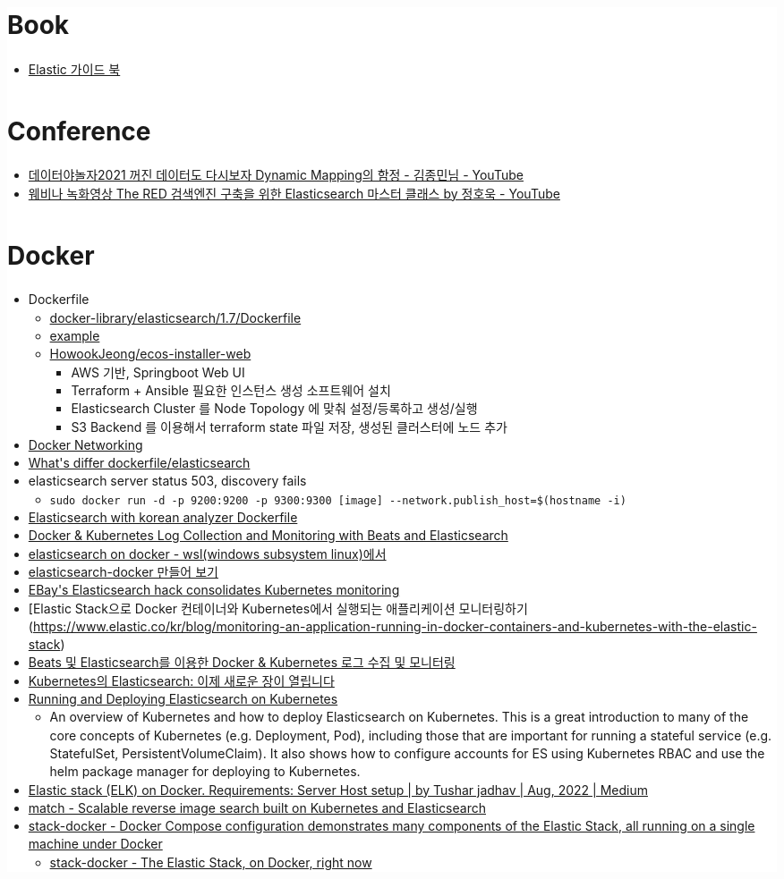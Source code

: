 # Book
* [Elastic 가이드 북](https://esbook.kimjmin.net)

# Conference
* [데이터야놀자2021 꺼진 데이터도 다시보자 Dynamic Mapping의 함정 - 김종민님 - YouTube](https://www.youtube.com/watch?v=YA3BX_F0mpo)
* [웨비나 녹화영상 The RED 검색엔진 구축을 위한 Elasticsearch 마스터 클래스 by 정호욱 - YouTube](https://www.youtube.com/watch?v=To8mTlkk8cU)

# Docker
* Dockerfile
  * [docker-library/elasticsearch/1.7/Dockerfile](https://github.com/docker-library/elasticsearch/blob/master/1.7/Dockerfile)
  * [example](https://github.com/rutesun/dockerfiles/blob/c3bc90e93e1c4e8d46ffda6dffc81f99343935fa/elasticsearch/1.7.3/Dockerfile)
  * [HowookJeong/ecos-installer-web](https://github.com/HowookJeong/ecos-installer-web)
    * AWS 기반, Springboot Web UI
    * Terraform + Ansible 필요한 인스턴스 생성 소프트웨어 설치
    * Elasticsearch Cluster 를 Node Topology 에 맞춰 설정/등록하고 생성/실행
    * S3 Backend 를 이용해서 terraform state 파일 저장, 생성된 클러스터에 노드 추가
* [Docker Networking](https://www.elastic.co/kr/blog/docker-networking)
* [What's differ dockerfile/elasticsearch](https://github.com/seapy/dockerfiles/tree/master/elasticsearch)
* elasticsearch server status 503, discovery fails
  * `sudo docker run -d -p 9200:9200 -p 9300:9300 [image] --network.publish_host=$(hostname -i)`
* [Elasticsearch with korean analyzer Dockerfile](https://github.com/n42corp/elasticsearch)
* [Docker & Kubernetes Log Collection and Monitoring with Beats and Elasticsearch](https://www.elastic.co/webinars/elasticsearch-log-collection-with-kubernetes-docker-and-containers?blade=facebook&hulk=social)
* [elasticsearch on docker - wsl(windows subsystem linux)에서](http://godsman.tistory.com/76)
* [elasticsearch-docker 만들어 보기](http://jjeong.tistory.com/1321)
* [EBay's Elasticsearch hack consolidates Kubernetes monitoring](http://searchitoperations.techtarget.com/news/252436651/EBays-Elasticsearch-hack-consolidates-Kubernetes-monitoring)
* [Elastic Stack으로 Docker 컨테이너와 Kubernetes에서 실행되는 애플리케이션 모니터링하기(https://www.elastic.co/kr/blog/monitoring-an-application-running-in-docker-containers-and-kubernetes-with-the-elastic-stack)
* [Beats 및 Elasticsearch를 이용한 Docker & Kubernetes 로그 수집 및 모니터링](https://www.elastic.co/kr/webinars/elasticsearch-log-collection-with-kubernetes-docker-and-containers)
* [Kubernetes의 Elasticsearch: 이제 새로운 장이 열립니다](https://www.elastic.co/kr/blog/introducing-elastic-cloud-on-kubernetes-the-elasticsearch-operator-and-beyond)
* [Running and Deploying Elasticsearch on Kubernetes](https://sematext.com/blog/kubernetes-elasticsearch/)
  * An overview of Kubernetes and how to deploy Elasticsearch on Kubernetes. This is a great introduction to many of the core concepts of Kubernetes (e.g. Deployment, Pod), including those that are important for running a stateful service (e.g. StatefulSet, PersistentVolumeClaim). It also shows how to configure accounts for ES using Kubernetes RBAC and use the helm package manager for deploying to Kubernetes.
* [Elastic stack (ELK) on Docker. Requirements: Server Host setup | by Tushar jadhav | Aug, 2022 | Medium](https://medium.com/@tushar.jadhav29/elastic-stack-elk-on-docker-daded0183cc6)
* [match - Scalable reverse image search built on Kubernetes and Elasticsearch](https://github.com/pavlovml/match)
* [stack-docker - Docker Compose configuration demonstrates many components of the Elastic Stack, all running on a single machine under Docker](https://github.com/elastic/stack-docker)
  * [stack-docker - The Elastic Stack, on Docker, right now](https://github.com/YonghoChoi/stack-docker)
